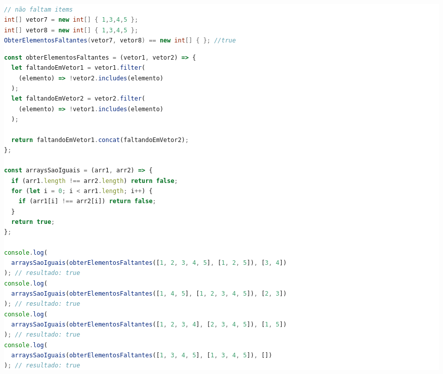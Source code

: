 ````csharp
// não faltam items
int[] vetor7 = new int[] { 1,3,4,5 };
int[] vetor8 = new int[] { 1,3,4,5 };
ObterElementosFaltantes(vetor7, vetor8) == new int[] { }; //true
````

````javascript
const obterElementosFaltantes = (vetor1, vetor2) => {
  let faltandoEmVetor1 = vetor1.filter(
    (elemento) => !vetor2.includes(elemento)
  );
  let faltandoEmVetor2 = vetor2.filter(
    (elemento) => !vetor1.includes(elemento)
  );

  return faltandoEmVetor1.concat(faltandoEmVetor2);
};

const arraysSaoIguais = (arr1, arr2) => {
  if (arr1.length !== arr2.length) return false;
  for (let i = 0; i < arr1.length; i++) {
    if (arr1[i] !== arr2[i]) return false;
  }
  return true;
};

console.log(
  arraysSaoIguais(obterElementosFaltantes([1, 2, 3, 4, 5], [1, 2, 5]), [3, 4])
); // resultado: true
console.log(
  arraysSaoIguais(obterElementosFaltantes([1, 4, 5], [1, 2, 3, 4, 5]), [2, 3])
); // resultado: true
console.log(
  arraysSaoIguais(obterElementosFaltantes([1, 2, 3, 4], [2, 3, 4, 5]), [1, 5])
); // resultado: true
console.log(
  arraysSaoIguais(obterElementosFaltantes([1, 3, 4, 5], [1, 3, 4, 5]), [])
); // resultado: true
````
